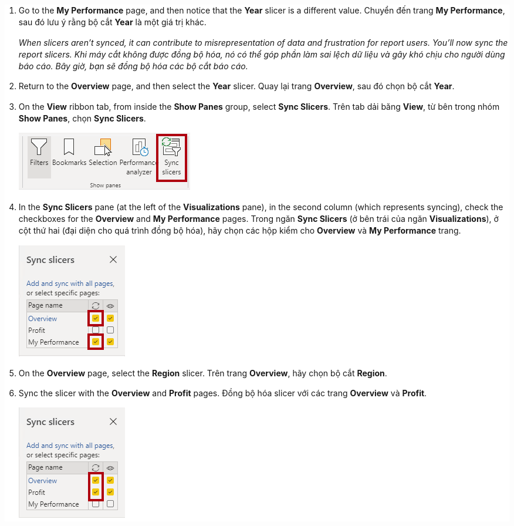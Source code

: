 1. Go to the **My Performance** page, and then notice that the **Year** slicer is a different value.
Chuyển đến trang **My Performance**, sau đó lưu ý rằng bộ cắt **Year** là một giá trị khác.

 	*When slicers aren’t synced, it can contribute to misrepresentation of data and frustration for report users. You’ll now sync the report slicers.*
	*Khi máy cắt không được đồng bộ hóa, nó có thể góp phần làm sai lệch dữ liệu và gây khó chịu cho người dùng báo cáo. Bây giờ, bạn sẽ đồng bộ hóa các bộ cắt báo cáo.*

1. Return to the **Overview** page, and then select the **Year** slicer.
Quay lại trang **Overview**, sau đó chọn bộ cắt **Year**.

1. On the **View** ribbon tab, from inside the **Show Panes** group, select **Sync Slicers**.
Trên tab dải băng **View**, từ bên trong nhóm **Show Panes**, chọn **Sync Slicers**.

	 ![Picture 1](Linked_image_Files/08-design-report-in-power-bi-desktop-enhanced_image13.png)

1. In the **Sync Slicers** pane (at the left of the **Visualizations** pane), in the second column (which represents syncing), check the checkboxes for the **Overview** and **My Performance** pages.
Trong ngăn **Sync Slicers** (ở bên trái của ngăn **Visualizations**), ở cột thứ hai (đại diện cho quá trình đồng bộ hóa), hãy chọn các hộp kiểm cho **Overview** và **My Performance** trang.

	 ![Picture 93](Linked_image_Files/08-design-report-in-power-bi-desktop-enhanced_image14.png)

1. On the **Overview** page, select the **Region** slicer.
Trên trang **Overview**, hãy chọn bộ cắt **Region**.

1. Sync the slicer with the **Overview** and **Profit** pages.
Đồng bộ hóa slicer với các trang **Overview** và **Profit**.

	 ![Picture 94](Linked_image_Files/08-design-report-in-power-bi-desktop-enhanced_image15.png)
